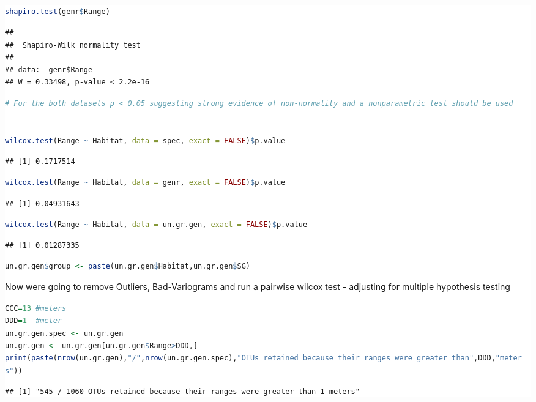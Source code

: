 ``` r
shapiro.test(genr$Range)
```

    ## 
    ##  Shapiro-Wilk normality test
    ## 
    ## data:  genr$Range
    ## W = 0.33498, p-value < 2.2e-16

``` r
# For the both datasets p < 0.05 suggesting strong evidence of non-normality and a nonparametric test should be used


wilcox.test(Range ~ Habitat, data = spec, exact = FALSE)$p.value
```

    ## [1] 0.1717514

``` r
wilcox.test(Range ~ Habitat, data = genr, exact = FALSE)$p.value
```

    ## [1] 0.04931643

``` r
wilcox.test(Range ~ Habitat, data = un.gr.gen, exact = FALSE)$p.value
```

    ## [1] 0.01287335

``` r
un.gr.gen$group <- paste(un.gr.gen$Habitat,un.gr.gen$SG)
```

Now were going to remove Outliers, Bad-Variograms and run a pairwise wilcox test - adjusting for multiple hypothesis testing

``` r
CCC=13 #meters
DDD=1  #meter 
un.gr.gen.spec <- un.gr.gen
un.gr.gen <- un.gr.gen[un.gr.gen$Range>DDD,]
print(paste(nrow(un.gr.gen),"/",nrow(un.gr.gen.spec),"OTUs retained because their ranges were greater than",DDD,"meters"))
```

    ## [1] "545 / 1060 OTUs retained because their ranges were greater than 1 meters"
